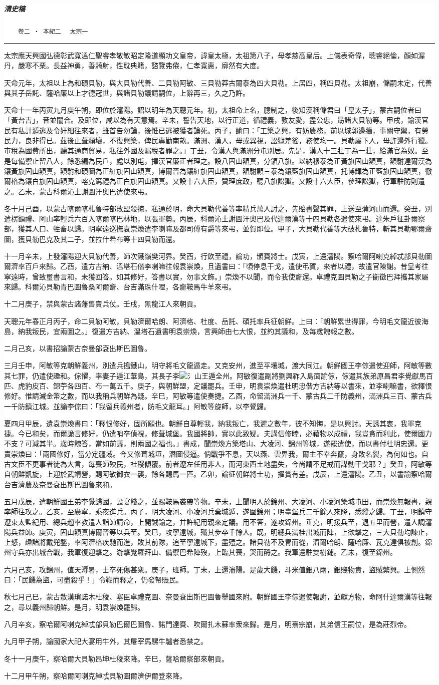

##### 清史稿
　　`卷二 ‧ 本紀二`　
`太宗一`

* * *

太宗應天興國弘德彰武寬溫仁聖睿孝敬敏昭定隆道顯功文皇帝，諱皇太極，太祖第八子，母孝慈高皇后。上儀表奇偉，聰睿絕倫，顏如渥丹，嚴寒不栗。長益神勇，善騎射，性耽典籍，諮覽弗倦，仁孝寬惠，廓然有大度。

天命元年，太祖以上為和碩貝勒，與大貝勒代善、二貝勒阿敏、三貝勒莽古爾泰為四大貝勒。上居四，稱四貝勒。太祖崩，儲嗣未定，代善與其子岳託、薩哈廉以上才德冠世，與諸貝勒議請嗣位，上辭再三，久之乃許。

天命十一年丙寅九月庚午朔，即位於瀋陽。詔以明年為天聰元年。初，太祖命上名，臆制之，後知漢稱儲君曰「皇太子」，蒙古嗣位者曰「黃台吉」，音並闇合。及即位，咸以為有天意焉。辛未，誓告天地，以行正道，循禮義，敦友愛，盡公忠，勗諸大貝勒等。甲戌，諭漢官民有私計遁逃及令奸細往來者，雖首告勿論，後惟已逃被獲者論死。丙子，諭曰：「工築之興，有妨農務，前以城郭邊牆，事關守禦，有勞民力，良非得已。茲後止葺頹壞，不復興築，俾民專勤南畝。滿洲、漢人，毋或異視，訟獄差徭，務使均一。貝勒屬下人，毋許邊外行獵。市稅為國費所出，聽其通商貿易，私往外國及漏稅者罪之。」丁丑，令漢人與滿洲分屯別居。先是，漢人十三壯丁為一莊，給滿官為奴。至是每備禦止留八人，餘悉編為民戶，處以別屯，擇漢官廉正者理之。設八固山額真，分領八旗。以納穆泰為正黃旗固山額真，額駙達爾漢為鑲黃旗固山額真，額駙和碩圖為正紅旗固山額真，博爾晉為鑲紅旗固山額真，額駙顧三泰為鑲藍旗固山額真，托博輝為正藍旗固山額真，徹爾格為鑲白旗固山額真，喀克篤禮為正白旗固山額真。又設十六大臣，贊理庶政，聽八旗訟獄。又設十六大臣，參理訟獄，行軍駐防則遣之。乙未，蒙古科爾沁土謝圖汗奧巴遣使來弔。

冬十月己酉，以蒙古喀爾喀札魯特部敗盟殺掠，私通於明，命大貝勒代善等率精兵萬人討之，先貽書聲其罪，上送至蒲河山而還。癸丑，別遣楞額禮、阿山率輕兵六百入喀爾喀巴林地，以張軍勢。丙辰，科爾沁土謝圖汗奧巴及代達爾漢等十四貝勒各遣使來弔。達朱戶征卦爾察部，獲其人口、牲畜以歸。明寧遠巡撫袁崇煥遣李喇嘛及都司傅有爵等來弔，並賀即位。甲子，大貝勒代善等大破札魯特，斬其貝勒鄂爾齋圖，獲貝勒巴克及其二子，並拉什希布等十四貝勒而還。

十一月辛未，上發瀋陽迎大貝勒代善，師次鐵嶺樊河界。癸酉，行飲至禮，論功，頒賚將士。戊寅，上還瀋陽。察哈爾阿喇克綽忒部貝勒圖爾濟率百戶來歸。乙酉，遣方吉納、溫塔石偕李喇嘛往報袁崇煥，且遺書曰：「頃停息干戈，遣使弔賀，來者以禮，故遣官陳謝。昔皇考往寧遠時，曾致璽書言和，未獲回答。如其修好，答書以實，勿事文飾。」崇煥不以聞，而令我使齎還。卓禮克圖貝勒之子衞徵巴拜攜其家屬來歸。科爾沁貝勒青巴圖魯桑阿爾齋、台吉滿珠什哩，各齎鞍馬牛羊來弔。

十二月庚子，禁與蒙古諸藩售賣兵仗。壬戌，黑龍江人來朝貢。

天聰元年春正月丙子，命二貝勒阿敏，貝勒濟爾哈朗、阿濟格、杜度、岳託、碩托率兵征朝鮮。上曰：「朝鮮累世得罪，今明毛文龍近彼海島，納我叛民，宜兩圖之。」復遣方吉納、溫塔石遺書明袁崇煥，言興師由七大恨，並約其議和，及每歲餽報之數。

二月己亥，以書招諭蒙古奈曼部袞出斯巴圖魯。

三月壬申，阿敏等克朝鮮義州，別遣兵搗鐵山，明守將毛文龍遁走。又克安州，進至平壤城，渡大同江。朝鮮國王李倧遣使迎師，阿敏等數其七罪，仍遣使趣和。倧懼，率妻子遁江華島，其長子李![氵山王](../../imgs/2ad81.gif)遁全州。阿敏復遣副將劉興祚入島面諭倧，倧遣其族弟原昌君李覺獻馬百匹、虎豹皮百、錦苧各四百、布一萬五千。庚子，與朝鮮盟，定議罷兵。壬申，明袁崇煥遣杜明忠偕方吉納等以書來，並李喇嘛書，欲釋恨修好。惟請減金幣之數，而以我稱兵朝鮮為疑。辛巳，阿敏等遣使奏捷。乙酉，命留滿洲兵一千、蒙古兵二千防義州，滿洲兵三百、蒙古兵一千防鎮江城。並諭李倧曰：「我留兵義州者，防毛文龍耳。」阿敏等旋師，以李覺歸。

夏四月甲辰，遺袁崇煥書曰：「釋恨修好，固所願也。朝鮮自尊輕我，納我叛亡，我遲之數年，彼不知悔，是以興討。天誘其衷，我軍克捷。今已和矣，而爾詭言修好，仍遣哨卒偵視，修葺城堡。我國將帥，實以此致疑。夫講信修睦，必藉物以成禮，我豈貪而利此，使爾國力不支？可減其半。歲時餽答，當如前議，則兩國之福也。」書成，聞崇煥方築塔山、大凌河、錦州等城，遂罷遣使，而以書付杜明忠還。更責崇煥曰：「兩國修好，當分定疆域。今又修葺城垣，潛圖侵逼。倘戰爭不息，天以燕、雲畀我，爾主不幸奔竄，身敗名裂，為何如也。自古文臣不更事者徒為大言，每喪師殃民，社稷傾覆。前者遼左任用非人，而河東西土地盡失，今尚謂不足戒而謀動干戈耶？」癸丑，阿敏等自朝鮮凱旋，上迎於武靖營，賜阿敏御衣一襲，餘各賜馬一匹。乙卯，論征朝鮮將士功，擢賞有差。戊辰，上還瀋陽。乙丑，以書諭察哈爾台吉濟農及奈曼袞出斯巴圖魯來和。

五月戊辰，遣朝鮮國王弟李覺歸國，設宴餞之，並賜鞍馬裘帶等物。辛未，上聞明人於錦州、大凌河、小凌河築城屯田，而崇煥無報書，親率師往攻之。乙亥，至廣寧，乘夜進兵。丙子，明大凌河、小凌河兵棄城遁，遂圍錦州；明臺堡兵二千餘人來降，悉縱之歸。丁丑，明鎮守遼東太監紀用、總兵趙率教遣人詣師請命，上開誠諭之，并許紀用親來定議。用不答，遂攻錦州。垂克，明援兵至，退五里而營，遣人調瀋陽兵益師。庚寅，固山額真博爾晉等以兵至。癸巳，攻寧遠城，殲其步卒千餘人。既，明總兵滿桂出城而陣，上欲擊之，三大貝勒均諫止，上怒，趣諸將戴兜鍪，率阿濟格疾馳而進，敗其前隊，追至寧遠城下，盡殪之。諸貝勒不及冑而從，濟爾哈朗、薩哈廉、瓦克達俱被創。錦州守兵亦出城合戰，我軍復迎擊之。游擊覺羅拜山、備禦巴希陣歿，上臨其喪，哭而酹之。我軍還駐雙樹鋪。乙未，復至錦州。

六月己亥，攻錦州，值天溽暑，士卒死傷甚衆。庚子，班師。丁未，上還瀋陽。是歲大饑，斗米值銀八兩，銀賤物貴，盜賊繁興。上惻然曰：「民饑為盜，可盡殺乎！」令鞭而釋之，仍發帑賑民。

秋七月己巳，蒙古敖漢瑣諾木杜稜、塞臣卓禮克圖、奈曼袞出斯巴圖魯舉國來附。朝鮮國王李倧遣使報謝，並獻方物，命阿什達爾漢等往報之，尋以義州歸朝鮮。是月，明袁崇煥罷歸。

八月辛亥，察哈爾阿喇克綽忒部貝勒巴爾巴圖魯、諾門達賚、吹爾扎木蘇率衆來歸。是月，明熹宗崩，其弟信王嗣位，是為莊烈帝。

九月甲子朔，諭國家大祀大宴用牛外，其屠宰馬騾牛驢者悉禁之。

冬十一月庚午，察哈爾大貝勒昂坤杜稜來降。辛巳，薩哈爾察部來朝貢。

十二月甲午朔，察哈爾阿喇克綽忒貝勒圖爾濟伊爾登來降。
